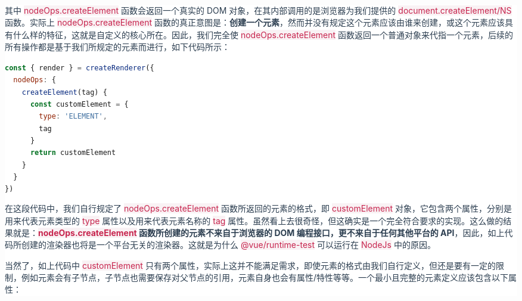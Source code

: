 <font style="color:rgb(44, 62, 80);">其中</font><font style="color:rgb(44, 62, 80);"> </font><font style="color:rgb(199, 37, 78);background-color:rgb(249, 242, 244);">nodeOps.createElement</font><font style="color:rgb(44, 62, 80);"> </font><font style="color:rgb(44, 62, 80);">函数会返回一个真实的 DOM 对象，在其内部调用的是浏览器为我们提供的</font><font style="color:rgb(44, 62, 80);"> </font><font style="color:rgb(199, 37, 78);background-color:rgb(249, 242, 244);">document.createElement/NS</font><font style="color:rgb(44, 62, 80);"> </font><font style="color:rgb(44, 62, 80);">函数。实际上</font><font style="color:rgb(44, 62, 80);"> </font><font style="color:rgb(199, 37, 78);background-color:rgb(249, 242, 244);">nodeOps.createElement</font><font style="color:rgb(44, 62, 80);"> </font><font style="color:rgb(44, 62, 80);">函数的真正意图是：</font>**<font style="color:rgb(44, 62, 80);">创建一个元素</font>**<font style="color:rgb(44, 62, 80);">，然而并没有规定这个元素应该由谁来创建，或这个元素应该具有什么样的特征，这就是自定义的核心所在。因此，我们完全使</font><font style="color:rgb(44, 62, 80);"> </font><font style="color:rgb(199, 37, 78);background-color:rgb(249, 242, 244);">nodeOps.createElement</font><font style="color:rgb(44, 62, 80);"> </font><font style="color:rgb(44, 62, 80);">函数返回一个普通对象来代指一个元素，后续的所有操作都是基于我们所规定的元素而进行，如下代码所示：</font>

```javascript
const { render } = createRenderer({
  nodeOps: {
    createElement(tag) {
      const customElement = {
        type: 'ELEMENT',
        tag
      }
      return customElement
    }
  }
})
```

<font style="color:rgb(44, 62, 80);">在这段代码中，我们自行规定了</font><font style="color:rgb(44, 62, 80);"> </font><font style="color:rgb(199, 37, 78);background-color:rgb(249, 242, 244);">nodeOps.createElement</font><font style="color:rgb(44, 62, 80);"> </font><font style="color:rgb(44, 62, 80);">函数所返回的元素的格式，即</font><font style="color:rgb(44, 62, 80);"> </font><font style="color:rgb(199, 37, 78);background-color:rgb(249, 242, 244);">customElement</font><font style="color:rgb(44, 62, 80);"> </font><font style="color:rgb(44, 62, 80);">对象，它包含两个属性，分别是 用来代表元素类型的</font><font style="color:rgb(44, 62, 80);"> </font><font style="color:rgb(199, 37, 78);background-color:rgb(249, 242, 244);">type</font><font style="color:rgb(44, 62, 80);"> </font><font style="color:rgb(44, 62, 80);">属性以及用来代表元素名称的</font><font style="color:rgb(44, 62, 80);"> </font><font style="color:rgb(199, 37, 78);background-color:rgb(249, 242, 244);">tag</font><font style="color:rgb(44, 62, 80);"> </font><font style="color:rgb(44, 62, 80);">属性。虽然看上去很奇怪，但这确实是一个完全符合要求的实现。这么做的结果就是：</font>**<font style="color:rgb(199, 37, 78);background-color:rgb(249, 242, 244);">nodeOps.createElement</font>****<font style="color:rgb(44, 62, 80);"> </font>****<font style="color:rgb(44, 62, 80);">函数所创建的元素不来自于浏览器的 DOM 编程接口，更不来自于任何其他平台的 API</font>**<font style="color:rgb(44, 62, 80);">，因此，如上代码所创建的渲染器也将是一个平台无关的渲染器。这就是为什么</font><font style="color:rgb(44, 62, 80);"> </font><font style="color:rgb(199, 37, 78);background-color:rgb(249, 242, 244);">@vue/runtime-test</font><font style="color:rgb(44, 62, 80);"> </font><font style="color:rgb(44, 62, 80);">可以运行在</font><font style="color:rgb(44, 62, 80);"> </font><font style="color:rgb(199, 37, 78);background-color:rgb(249, 242, 244);">NodeJs</font><font style="color:rgb(44, 62, 80);"> </font><font style="color:rgb(44, 62, 80);">中的原因。</font>

<font style="color:rgb(44, 62, 80);">当然了，如上代码中</font><font style="color:rgb(44, 62, 80);"> </font><font style="color:rgb(199, 37, 78);background-color:rgb(249, 242, 244);">customElement</font><font style="color:rgb(44, 62, 80);"> </font><font style="color:rgb(44, 62, 80);">只有两个属性，实际上这并不能满足需求，即使元素的格式由我们自行定义，但还是要有一定的限制，例如元素会有子节点，子节点也需要保存对父节点的引用，元素自身也会有属性/特性等等。一个最小且完整的元素定义应该包含以下属性：</font>
